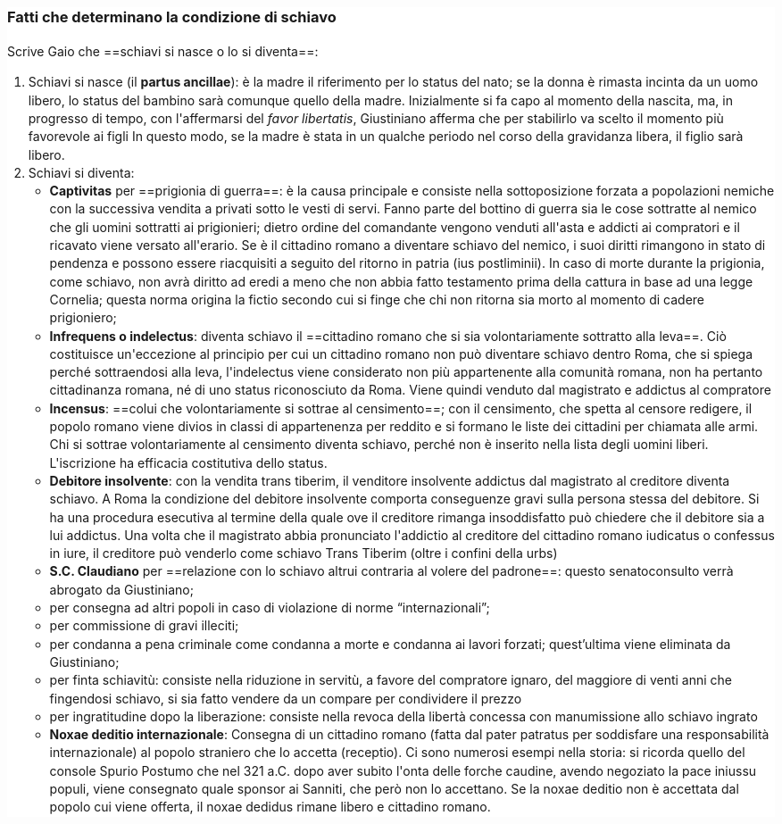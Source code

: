 ### Fatti che determinano la condizione di schiavo
Scrive Gaio che ==schiavi si nasce o lo si diventa==:
1. Schiavi si nasce (il **partus ancillae**): è la madre il riferimento per lo status del nato; se la donna è rimasta incinta da un uomo libero, lo status del bambino sarà comunque quello della madre. Inizialmente si fa capo al momento della nascita, ma, in progresso di tempo, con l'affermarsi del *favor libertatis*, Giustiniano afferma che per stabilirlo va scelto il momento più favorevole ai figli In questo modo, se la madre è stata in un qualche periodo nel corso della gravidanza libera, il figlio sarà libero.
2. Schiavi si diventa:
	- **Captivitas** per ==prigionia di guerra==: è la causa principale e consiste nella sottoposizione forzata a popolazioni nemiche con la successiva vendita a privati sotto le vesti di servi. Fanno parte del bottino di guerra sia le cose sottratte al nemico che gli uomini sottratti ai prigionieri; dietro ordine del comandante vengono venduti all'asta e addicti ai compratori e il ricavato viene versato all'erario. Se è il cittadino romano a diventare schiavo del nemico, i suoi diritti rimangono in stato di pendenza e possono essere riacquisiti a seguito del ritorno in patria (ius postliminii). In caso di morte durante la prigionia, come schiavo, non avrà diritto ad eredi a meno che non abbia fatto testamento prima della cattura in base ad una legge Cornelia; questa norma origina la fictio secondo cui si finge che chi non ritorna sia morto al momento di cadere prigioniero;
	- **Infrequens o indelectus**: diventa schiavo il ==cittadino romano che si sia volontariamente sottratto alla leva==. Ciò costituisce un'eccezione al principio per cui un cittadino romano non può diventare schiavo dentro Roma, che si spiega perché sottraendosi alla leva, l'indelectus viene considerato non più appartenente alla comunità romana, non ha pertanto cittadinanza romana, né di uno status riconosciuto da Roma. Viene quindi venduto dal magistrato e addictus al compratore
	- **Incensus**: ==colui che volontariamente si sottrae al censimento==; con il censimento, che spetta al censore redigere, il popolo romano viene divios in classi di appartenenza per reddito e si formano le liste dei cittadini per chiamata alle armi. Chi si sottrae volontariamente al censimento diventa schiavo, perché non è inserito nella lista degli uomini liberi. L'iscrizione ha efficacia costitutiva dello status.
	- **Debitore insolvente**: con la vendita trans tiberim, il venditore insolvente addictus dal magistrato al creditore diventa schiavo. A Roma la condizione del debitore insolvente comporta conseguenze gravi sulla persona stessa del debitore. Si ha una procedura esecutiva al termine della quale ove il creditore rimanga insoddisfatto può chiedere che il debitore sia a lui addictus. Una volta che il magistrato abbia pronunciato l'addictio al creditore del cittadino romano iudicatus o confessus in iure, il creditore può venderlo come schiavo Trans Tiberim (oltre i confini della urbs)
	- **S.C. Claudiano** per ==relazione con lo schiavo altrui contraria al volere del padrone==: questo senatoconsulto verrà abrogato da Giustiniano;
	- per consegna ad altri popoli in caso di violazione di norme “internazionali”;
	- per commissione di gravi illeciti;
	- per condanna a pena criminale come condanna a morte e condanna ai lavori forzati; quest’ultima viene eliminata da Giustiniano;
	- per finta schiavitù: consiste nella riduzione in servitù, a favore del compratore ignaro, del maggiore di venti anni che fingendosi schiavo, si sia fatto vendere da un compare per condividere il prezzo 
	- per ingratitudine dopo la liberazione: consiste nella revoca della libertà concessa con manumissione allo schiavo ingrato
	- **Noxae deditio internazionale**: Consegna di un cittadino romano (fatta dal pater patratus per soddisfare una responsabilità internazionale) al popolo straniero che lo accetta (receptio). Ci sono numerosi esempi nella storia: si ricorda quello del console Spurio Postumo che nel 321 a.C. dopo aver subito l'onta delle forche caudine, avendo negoziato la pace iniussu populi, viene consegnato quale sponsor ai Sanniti, che però non lo accettano. Se la noxae deditio non è accettata dal popolo cui viene offerta, il noxae dedidus rimane libero e cittadino romano.
